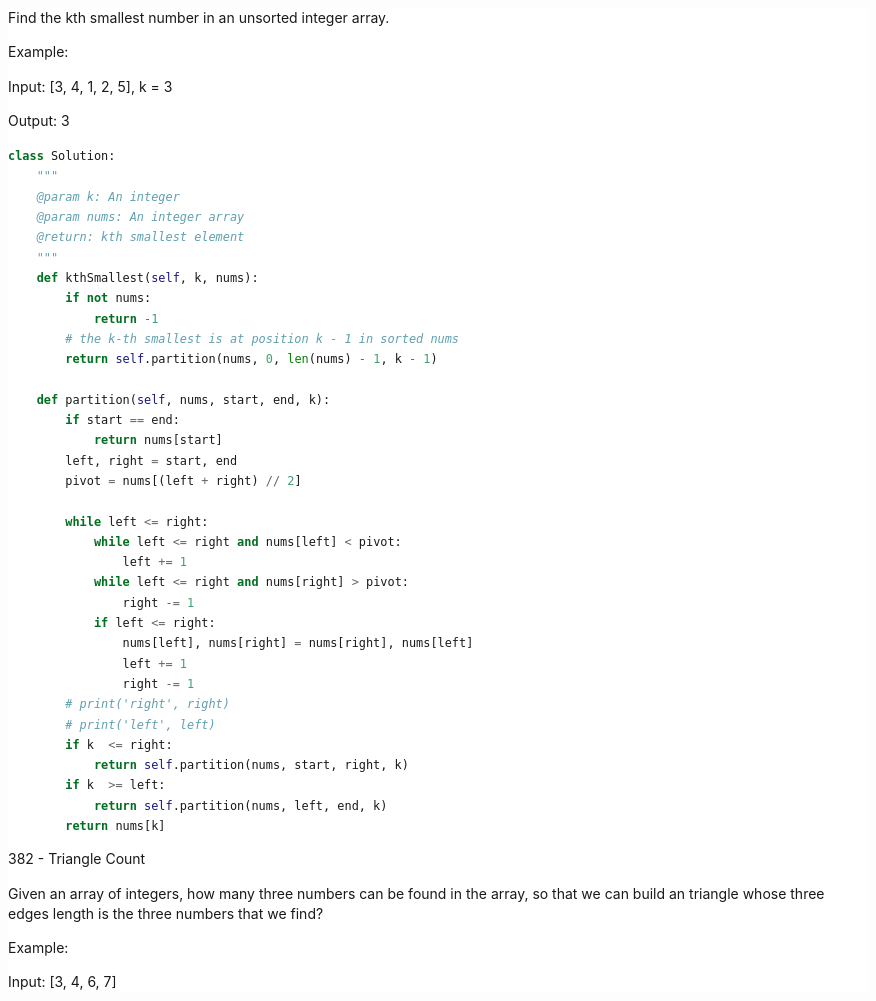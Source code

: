 Find the kth smallest number in an unsorted integer array.

Example: 

Input: [3, 4, 1, 2, 5], k = 3

Output: 3


```python
class Solution:
    """
    @param k: An integer
    @param nums: An integer array
    @return: kth smallest element
    """
    def kthSmallest(self, k, nums):
        if not nums:
            return -1 
        # the k-th smallest is at position k - 1 in sorted nums 
        return self.partition(nums, 0, len(nums) - 1, k - 1)
    
    def partition(self, nums, start, end, k):
        if start == end:
            return nums[start]
        left, right = start, end 
        pivot = nums[(left + right) // 2] 

        while left <= right:
            while left <= right and nums[left] < pivot:
                left += 1 
            while left <= right and nums[right] > pivot:
                right -= 1 
            if left <= right:
                nums[left], nums[right] = nums[right], nums[left]
                left += 1 
                right -= 1 
        # print('right', right)
        # print('left', left)
        if k  <= right:
            return self.partition(nums, start, right, k)
        if k  >= left:
            return self.partition(nums, left, end, k)
        return nums[k]


```

382 - Triangle Count

Given an array of integers, how many three numbers can be found in the array, so that we can build an triangle whose three edges length is the three numbers that we find?

Example: 

Input: [3, 4, 6, 7]
